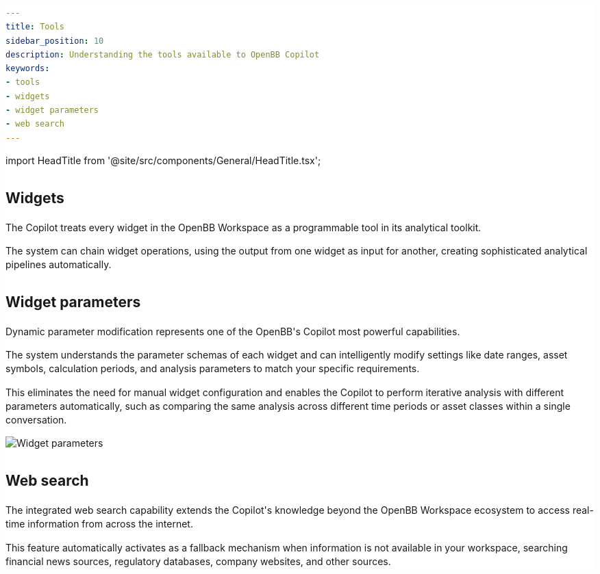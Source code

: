 ```yaml
---
title: Tools
sidebar_position: 10
description: Understanding the tools available to OpenBB Copilot
keywords:
- tools
- widgets
- widget parameters
- web search
---
```


import HeadTitle from '@site/src/components/General/HeadTitle.tsx';

<HeadTitle title="Tools | OpenBB Workspace Docs" />

## Widgets

The Copilot treats every widget in the OpenBB Workspace as a programmable tool in its analytical toolkit.

The system can chain widget operations, using the output from one widget as input for another, creating sophisticated analytical pipelines automatically.

## Widget parameters

Dynamic parameter modification represents one of the OpenBB's Copilot most powerful capabilities.

The system understands the parameter schemas of each widget and can intelligently modify settings like date ranges, asset symbols, calculation periods, and analysis parameters to match your specific requirements.

This eliminates the need for manual widget configuration and enables the Copilot to perform iterative analysis with different parameters automatically, such as comparing the same analysis across different time periods or asset classes within a single conversation.

<div style={{ display: "flex", justifyContent: "center", alignItems: "center" }}>
  <img
    className="pro-border-gradient"
    alt="Widget parameters"
    src="https://openbb-cms.directus.app/assets/1c0c7c36-30e8-4b89-b9ad-0b97694f2699.png"
    width="100%"
  />
</div>

## Web search

The integrated web search capability extends the Copilot's knowledge beyond the OpenBB Workspace ecosystem to access real-time information from across the internet.

This feature automatically activates as a fallback mechanism when information is not available in your workspace, searching financial news sources, regulatory databases, company websites, and other sources.
